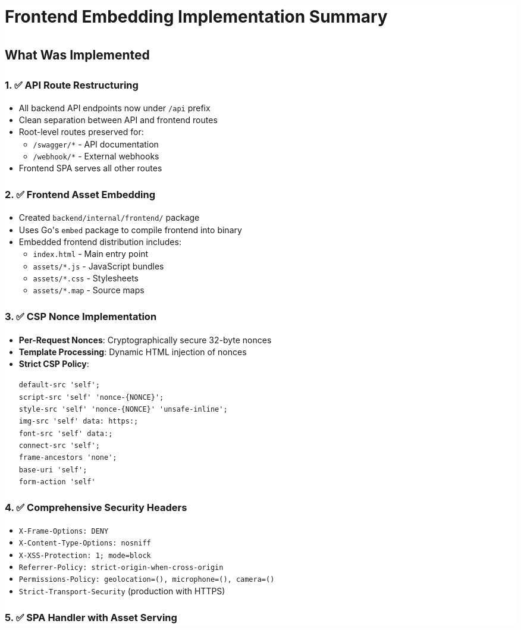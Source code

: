 # Frontend Embedding Implementation Summary

## What Was Implemented

### 1. ✅ API Route Restructuring

- All backend API endpoints now under `/api` prefix
- Clean separation between API and frontend routes
- Root-level routes preserved for:
  - `/swagger/*` - API documentation
  - `/webhook/*` - External webhooks
- Frontend SPA serves all other routes

### 2. ✅ Frontend Asset Embedding

- Created `backend/internal/frontend/` package
- Uses Go's `embed` package to compile frontend into binary
- Embedded frontend distribution includes:
  - `index.html` - Main entry point
  - `assets/*.js` - JavaScript bundles
  - `assets/*.css` - Stylesheets
  - `assets/*.map` - Source maps

### 3. ✅ CSP Nonce Implementation

- **Per-Request Nonces**: Cryptographically secure 32-byte nonces
- **Template Processing**: Dynamic HTML injection of nonces
- **Strict CSP Policy**:
  ```
  default-src 'self';
  script-src 'self' 'nonce-{NONCE}';
  style-src 'self' 'nonce-{NONCE}' 'unsafe-inline';
  img-src 'self' data: https:;
  font-src 'self' data:;
  connect-src 'self';
  frame-ancestors 'none';
  base-uri 'self';
  form-action 'self'
  ```

### 4. ✅ Comprehensive Security Headers

- `X-Frame-Options: DENY`
- `X-Content-Type-Options: nosniff`
- `X-XSS-Protection: 1; mode=block`
- `Referrer-Policy: strict-origin-when-cross-origin`
- `Permissions-Policy: geolocation=(), microphone=(), camera=()`
- `Strict-Transport-Security` (production with HTTPS)

### 5. ✅ SPA Handler with Asset Serving
